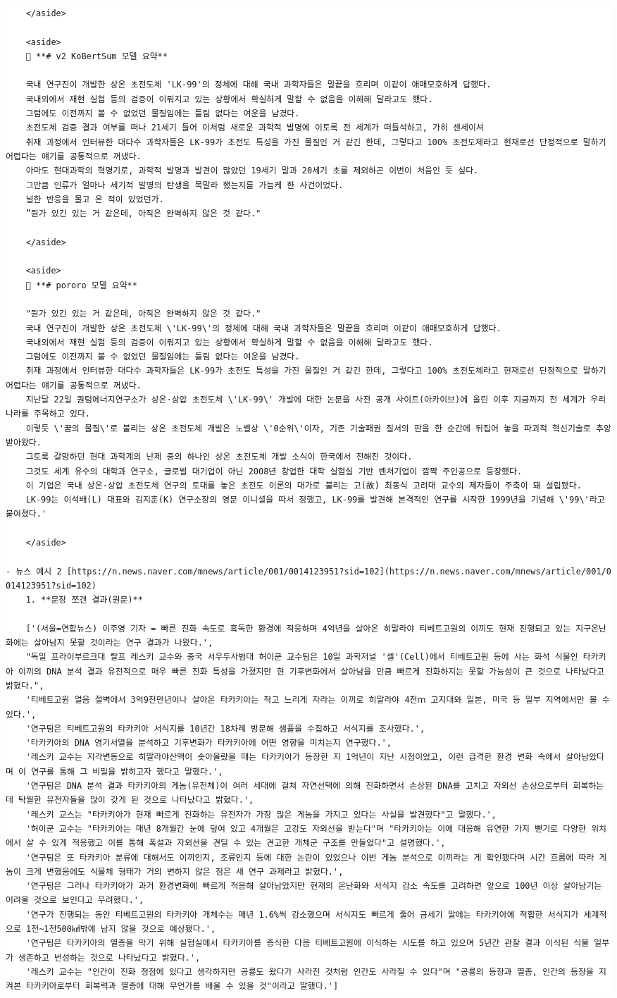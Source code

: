         </aside>
        
        <aside>
        📎 **# v2 KoBertSum 모델 요약**
        
        국내 연구진이 개발한 상온 초전도체 'LK-99'의 정체에 대해 국내 과학자들은 말끝을 흐리며 이같이 애매모호하게 답했다.
        국내외에서 재현 실험 등의 검증이 이뤄지고 있는 상황에서 확실하게 말할 수 없음을 이해해 달라고도 했다.
        그럼에도 이전까지 볼 수 없었던 물질임에는 틀림 없다는 여운을 남겼다.
        초전도체 검증 결과 여부를 떠나 21세기 들어 이처럼 새로운 과학적 발명에 이토록 전 세계가 떠들석하고, 가히 센세이셔
        취재 과정에서 인터뷰한 대다수 과학자들은 LK-99가 초전도 특성을 가진 물질인 거 같긴 한데, 그렇다고 100% 초전도체라고 현재로선 단정적으로 말하기 어렵다는 얘기를 공통적으로 꺼냈다.
        아마도 현대과학의 혁명기로, 과학적 발명과 발견이 많았던 19세기 말과 20세기 초를 제외하곤 이번이 처음인 듯 싶다.
        그만큼 인류가 얼마나 세기적 발명의 탄생을 목말라 했는지를 가늠케 한 사건이었다.
        널한 반응을 몰고 온 적이 있었던가.
        ”뭔가 있긴 있는 거 같은데, 아직은 완벽하지 않은 것 같다."
        
        </aside>
        
        <aside>
        📎 **# pororo 모델 요약**
        
        "뭔가 있긴 있는 거 같은데, 아직은 완벽하지 않은 것 같다." 
        국내 연구진이 개발한 상온 초전도체 \'LK-99\'의 정체에 대해 국내 과학자들은 말끝을 흐리며 이같이 애매모호하게 답했다. 
        국내외에서 재현 실험 등의 검증이 이뤄지고 있는 상황에서 확실하게 말할 수 없음을 이해해 달라고도 했다. 
        그럼에도 이전까지 볼 수 없었던 물질임에는 틀림 없다는 여운을 남겼다. 
        취재 과정에서 인터뷰한 대다수 과학자들은 LK-99가 초전도 특성을 가진 물질인 거 같긴 한데, 그렇다고 100% 초전도체라고 현재로선 단정적으로 말하기 어렵다는 얘기를 공통적으로 꺼냈다. 
        지난달 22일 퀀텀에너지연구소가 상온·상압 초전도체 \'LK-99\' 개발에 대한 논문을 사전 공개 사이트(아카이브)에 올린 이후 지금까지 전 세계가 우리나라를 주목하고 있다. 
        이렇듯 \'꿈의 물질\'로 불리는 상온 초전도체 개발은 노벨상 \'0순위\'이자, 기존 기술패권 질서의 판을 한 순간에 뒤집어 놓을 파괴적 혁신기술로 추앙 받아왔다. 
        그토록 갈망하던 현대 과학계의 난제 중의 하나인 상온 초전도체 개발 소식이 한국에서 전해진 것이다. 
        그것도 세계 유수의 대학과 연구소, 글로벌 대기업이 아닌 2008년 창업한 대학 실험실 기반 벤처기업이 깜짝 주인공으로 등장했다. 
        이 기업은 국내 상온·상압 초전도체 연구의 토대를 놓은 초전도 이론의 대가로 불리는 고(故) 최동식 고려대 교수의 제자들이 주축이 돼 설립됐다. 
        LK-99는 이석배(L) 대표와 김지훈(K) 연구소장의 영문 이니셜을 따서 정했고, LK-99를 발견해 본격적인 연구를 시작한 1999년을 기념해 \'99\'라고 붙여졌다.'
        
        </aside>
        
    - 뉴스 예시 2 [https://n.news.naver.com/mnews/article/001/0014123951?sid=102](https://n.news.naver.com/mnews/article/001/0014123951?sid=102)
        1. **문장 쪼갠 결과(원문)**
        
        ['(서울=연합뉴스) 이주영 기자 = 빠른 진화 속도로 혹독한 환경에 적응하며 4억년을 살아온 히말라야 티베트고원의 이끼도 현재 진행되고 있는 지구온난화에는 살아남지 못할 것이라는 연구 결과가 나왔다.',
        "독일 프라이부르크대 랄프 레스키 교수와 중국 서우두사범대 허이쿤 교수팀은 10일 과학저널 '셀'(Cell)에서 티베트고원 등에 사는 화석 식물인 타카키아 이끼의 DNA 분석 결과 유전적으로 매우 빠른 진화 특성을 가졌지만 현 기후변화에서 살아남을 만큼 빠르게 진화하지는 못할 가능성이 큰 것으로 나타났다고 밝혔다.",
        '티베트고원 얼음 절벽에서 3억9천만년이나 살아온 타카키아는 작고 느리게 자라는 이끼로 히말라야 4천ｍ 고지대와 일본, 미국 등 일부 지역에서만 볼 수 있다.',
        '연구팀은 티베트고원의 타카키아 서식지를 10년간 18차례 방문해 샘플을 수집하고 서식지를 조사했다.',
        '타카키아의 DNA 염기서열을 분석하고 기후변화가 타카키아에 어떤 영향을 미치는지 연구했다.',
        '레스키 교수는 지각변동으로 히말라야산맥이 솟아올랐을 때는 타카키아가 등장한 지 1억년이 지난 시점이었고, 이런 급격한 환경 변화 속에서 살아남았다며 이 연구를 통해 그 비밀을 밝히고자 했다고 말했다.',
        '연구팀은 DNA 분석 결과 타카키아의 게놈(유전체)이 여러 세대에 걸쳐 자연선택에 의해 진화하면서 손상된 DNA를 고치고 자외선 손상으로부터 회복하는 데 탁월한 유전자들을 많이 갖게 된 것으로 나타났다고 밝혔다.',
        '레스키 교스는 "타카키아가 현재 빠르게 진화하는 유전자가 가장 많은 게놈을 가지고 있다는 사실을 발견했다"고 말했다.',
        '허이쿤 교수는 "타카키아는 매년 8개월간 눈에 덮여 있고 4개월은 고강도 자외선을 받는다"며 "타카키아는 이에 대응해 유연한 가지 뻗기로 다양한 위치에서 살 수 있게 적응했고 이를 통해 폭설과 자외선을 견딜 수 있는 견고한 개체군 구조를 만들었다"고 설명했다.',
        '연구팀은 또 타카키아 분류에 대해서도 이끼인지, 조류인지 등에 대한 논란이 있었으나 이번 게놈 분석으로 이끼라는 게 확인됐다며 시간 흐름에 따라 게놈이 크게 변했음에도 식물체 형태가 거의 변하지 않은 점은 새 연구 과제라고 밝혔다.',
        '연구팀은 그러나 타카키아가 과거 환경변화에 빠르게 적응해 살아남았지만 현재의 온난화와 서식지 감소 속도를 고려하면 앞으로 100년 이상 살아남기는 어려울 것으로 보인다고 우려했다.',
        '연구가 진행되는 동안 티베트고원의 타카키아 개체수는 매년 1.6%씩 감소했으며 서식지도 빠르게 줄어 금세기 말에는 타카키아에 적합한 서식지가 세계적으로 1천~1천500㎢밖에 남지 않을 것으로 예상됐다.',
        '연구팀은 타카키아의 멸종을 막기 위해 실험실에서 타카키아를 증식한 다음 티베트고원에 이식하는 시도를 하고 있으며 5년간 관찰 결과 이식된 식물 일부가 생존하고 번성하는 것으로 나타났다고 밝혔다.',
        '레스키 교수는 "인간이 진화 정점에 있다고 생각하지만 공룡도 왔다가 사라진 것처럼 인간도 사라질 수 있다"며 "공룡의 등장과 멸종, 인간의 등장을 지켜본 타카키아로부터 회복력과 멸종에 대해 무언가를 배울 수 있을 것"이라고 말했다.']
        